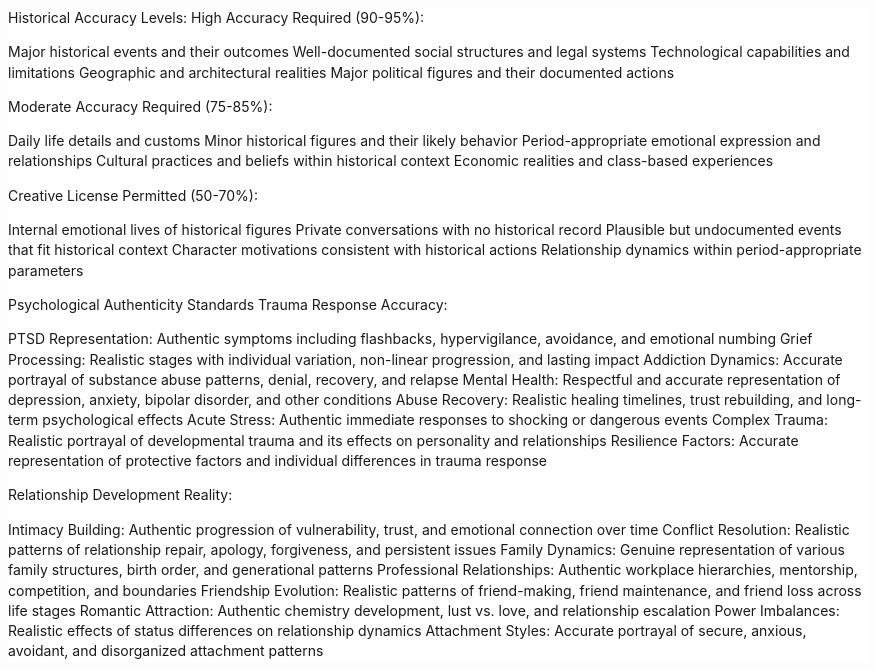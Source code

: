 Historical Accuracy Levels:
High Accuracy Required (90-95%):

Major historical events and their outcomes
Well-documented social structures and legal systems
Technological capabilities and limitations
Geographic and architectural realities
Major political figures and their documented actions

Moderate Accuracy Required (75-85%):

Daily life details and customs
Minor historical figures and their likely behavior
Period-appropriate emotional expression and relationships
Cultural practices and beliefs within historical context
Economic realities and class-based experiences

Creative License Permitted (50-70%):

Internal emotional lives of historical figures
Private conversations with no historical record
Plausible but undocumented events that fit historical context
Character motivations consistent with historical actions
Relationship dynamics within period-appropriate parameters


Psychological Authenticity Standards
Trauma Response Accuracy:

PTSD Representation: Authentic symptoms including flashbacks, hypervigilance, avoidance, and emotional numbing
Grief Processing: Realistic stages with individual variation, non-linear progression, and lasting impact
Addiction Dynamics: Accurate portrayal of substance abuse patterns, denial, recovery, and relapse
Mental Health: Respectful and accurate representation of depression, anxiety, bipolar disorder, and other conditions
Abuse Recovery: Realistic healing timelines, trust rebuilding, and long-term psychological effects
Acute Stress: Authentic immediate responses to shocking or dangerous events
Complex Trauma: Realistic portrayal of developmental trauma and its effects on personality and relationships
Resilience Factors: Accurate representation of protective factors and individual differences in trauma response

Relationship Development Reality:

Intimacy Building: Authentic progression of vulnerability, trust, and emotional connection over time
Conflict Resolution: Realistic patterns of relationship repair, apology, forgiveness, and persistent issues
Family Dynamics: Genuine representation of various family structures, birth order, and generational patterns
Professional Relationships: Authentic workplace hierarchies, mentorship, competition, and boundaries
Friendship Evolution: Realistic patterns of friend-making, friend maintenance, and friend loss across life stages
Romantic Attraction: Authentic chemistry development, lust vs. love, and relationship escalation
Power Imbalances: Realistic effects of status differences on relationship dynamics
Attachment Styles: Accurate portrayal of secure, anxious, avoidant, and disorganized attachment patterns
